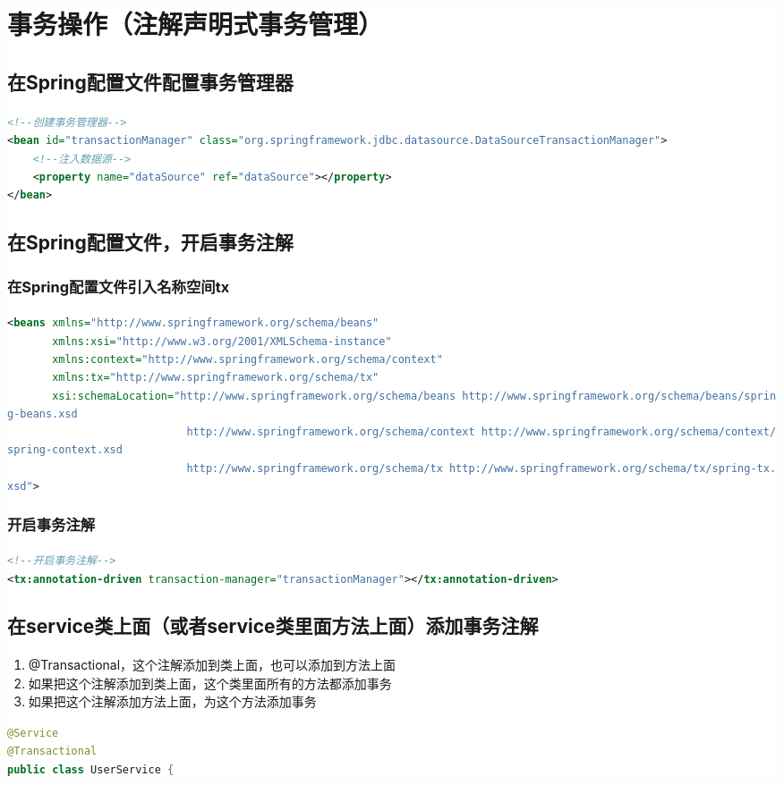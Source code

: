 

# 事务操作（注解声明式事务管理）

## 在Spring配置文件配置事务管理器

```xml
<!--创建事务管理器-->
<bean id="transactionManager" class="org.springframework.jdbc.datasource.DataSourceTransactionManager">
    <!--注入数据源-->
    <property name="dataSource" ref="dataSource"></property>
</bean>
```



## 在Spring配置文件，开启事务注解

### 在Spring配置文件引入名称空间tx

```xml
<beans xmlns="http://www.springframework.org/schema/beans"
       xmlns:xsi="http://www.w3.org/2001/XMLSchema-instance"
       xmlns:context="http://www.springframework.org/schema/context"
       xmlns:tx="http://www.springframework.org/schema/tx"
       xsi:schemaLocation="http://www.springframework.org/schema/beans http://www.springframework.org/schema/beans/spring-beans.xsd
                            http://www.springframework.org/schema/context http://www.springframework.org/schema/context/spring-context.xsd
                            http://www.springframework.org/schema/tx http://www.springframework.org/schema/tx/spring-tx.xsd">
```



### 开启事务注解

```xml
<!--开启事务注解-->
<tx:annotation-driven transaction-manager="transactionManager"></tx:annotation-driven>
```



## 在service类上面（或者service类里面方法上面）添加事务注解

1. @Transactional，这个注解添加到类上面，也可以添加到方法上面
2. 如果把这个注解添加到类上面，这个类里面所有的方法都添加事务
3. 如果把这个注解添加方法上面，为这个方法添加事务

```java
@Service
@Transactional
public class UserService {
```
